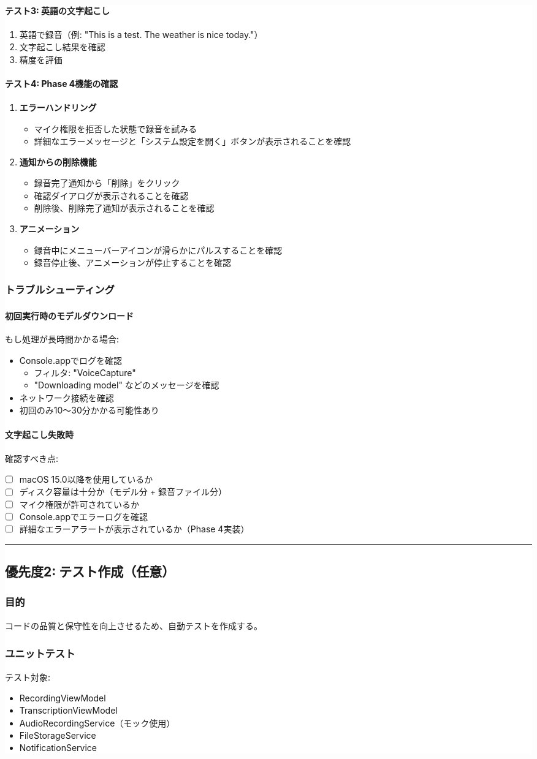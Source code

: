 #### テスト3: 英語の文字起こし

1. 英語で録音（例: "This is a test. The weather is nice today."）
2. 文字起こし結果を確認
3. 精度を評価

#### テスト4: Phase 4機能の確認

1. **エラーハンドリング**
   - マイク権限を拒否した状態で録音を試みる
   - 詳細なエラーメッセージと「システム設定を開く」ボタンが表示されることを確認

2. **通知からの削除機能**
   - 録音完了通知から「削除」をクリック
   - 確認ダイアログが表示されることを確認
   - 削除後、削除完了通知が表示されることを確認

3. **アニメーション**
   - 録音中にメニューバーアイコンが滑らかにパルスすることを確認
   - 録音停止後、アニメーションが停止することを確認

### トラブルシューティング

#### 初回実行時のモデルダウンロード

もし処理が長時間かかる場合:
- Console.appでログを確認
  - フィルタ: "VoiceCapture"
  - "Downloading model" などのメッセージを確認
- ネットワーク接続を確認
- 初回のみ10〜30分かかる可能性あり

#### 文字起こし失敗時

確認すべき点:
- [ ] macOS 15.0以降を使用しているか
- [ ] ディスク容量は十分か（モデル分 + 録音ファイル分）
- [ ] マイク権限が許可されているか
- [ ] Console.appでエラーログを確認
- [ ] 詳細なエラーアラートが表示されているか（Phase 4実装）

---

## 優先度2: テスト作成（任意）

### 目的
コードの品質と保守性を向上させるため、自動テストを作成する。

### ユニットテスト

テスト対象:
- RecordingViewModel
- TranscriptionViewModel
- AudioRecordingService（モック使用）
- FileStorageService
- NotificationService
